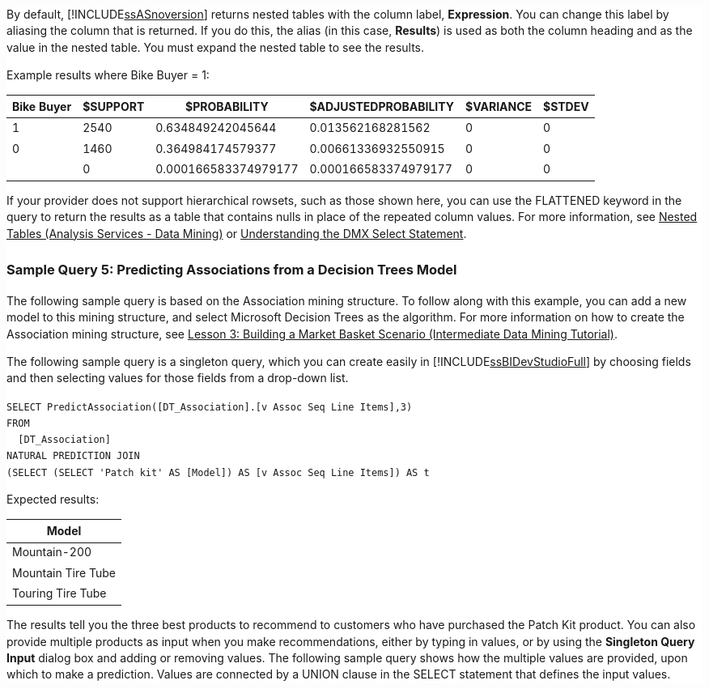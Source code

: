  By default, [!INCLUDE[ssASnoversion](../../includes/ssasnoversion-md.md)] returns nested tables with the column label, **Expression**. You can change this label by aliasing the column that is returned. If you do this, the alias (in this case, **Results**) is used as both the column heading and as the value in the nested table. You must expand the nested table to see the results.  
  
 Example results where Bike Buyer = 1:  
  
|Bike Buyer|$SUPPORT|$PROBABILITY|$ADJUSTEDPROBABILITY|$VARIANCE|$STDEV|  
|----------------|--------------|------------------|--------------------------|---------------|------------|  
|1|2540|0.634849242045644|0.013562168281562|0|0|  
|0|1460|0.364984174579377|0.00661336932550915|0|0|  
||0|0.000166583374979177|0.000166583374979177|0|0|  
  
 If your provider does not support hierarchical rowsets, such as those shown here, you can use the FLATTENED keyword in the query to return the results as a table that contains nulls in place of the repeated column values. For more information, see [Nested Tables &#40;Analysis Services - Data Mining&#41;](nested-tables-analysis-services-data-mining.md) or [Understanding the DMX Select Statement](~/dmx/understanding-the-dmx-select-statement.md).  
  
###  <a name="bkmk_Query5"></a> Sample Query 5: Predicting Associations from a Decision Trees Model  
 The following sample query is based on the Association mining structure. To follow along with this example, you can add a new model to this mining structure, and select Microsoft Decision Trees as the algorithm. For more information on how to create the Association mining structure, see [Lesson 3: Building a Market Basket Scenario &#40;Intermediate Data Mining Tutorial&#41;](../../tutorials/lesson-3-building-a-market-basket-scenario-intermediate-data-mining-tutorial.md).  
  
 The following sample query is a singleton query, which you can create easily in [!INCLUDE[ssBIDevStudioFull](../../includes/ssbidevstudiofull-md.md)] by choosing fields and then selecting values for those fields from a drop-down list.  
  
```  
SELECT PredictAssociation([DT_Association].[v Assoc Seq Line Items],3)  
FROM  
  [DT_Association]  
NATURAL PREDICTION JOIN  
(SELECT (SELECT 'Patch kit' AS [Model]) AS [v Assoc Seq Line Items]) AS t  
```  
  
 Expected results:  
  
|Model|  
|-----------|  
|Mountain-200|  
|Mountain Tire Tube|  
|Touring Tire Tube|  
  
 The results tell you the three best products to recommend to customers who have purchased the Patch Kit product. You can also provide multiple products as input when you make recommendations, either by typing in values, or by using the **Singleton Query Input** dialog box and adding or removing values. The following sample query shows how the multiple values are provided, upon which to make a prediction. Values are connected by a UNION clause in the SELECT statement that defines the input values.  
  